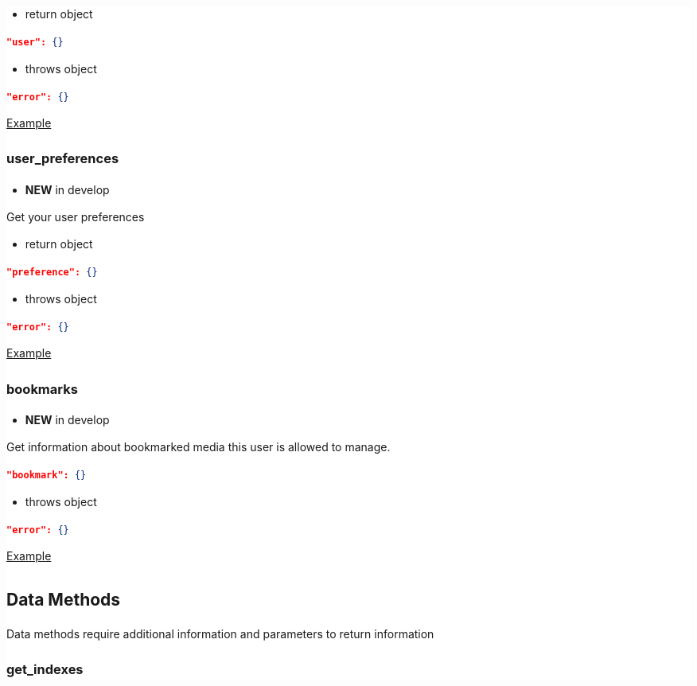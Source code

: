 * return object

```JSON
"user": {}
```

* throws object

```JSON
"error": {}
```

[Example](https://raw.githubusercontent.com/ampache/python3-ampache/master/docs/json-responses/users.json)

### user_preferences

* **NEW** in develop

Get your user preferences

* return object

```JSON
"preference": {}
```

* throws object

```JSON
"error": {}
```

[Example](https://raw.githubusercontent.com/ampache/python3-ampache/master/docs/json-responses/user_preferences.json)

### bookmarks

* **NEW** in develop

Get information about bookmarked media this user is allowed to manage.

```JSON
"bookmark": {}
```

* throws object

```JSON
"error": {}
```

[Example](https://raw.githubusercontent.com/ampache/python3-ampache/master/docs/json-responses/bookmarks.json)

## Data Methods

Data methods require additional information and parameters to return information

### get_indexes
